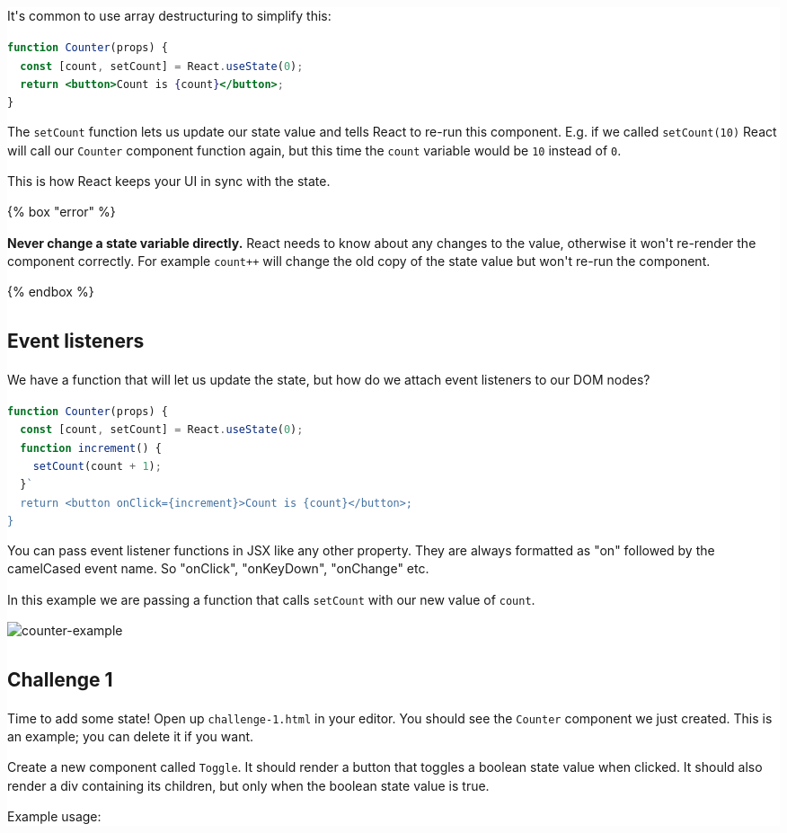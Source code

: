 It's common to use array destructuring to simplify this:

```jsx
function Counter(props) {
  const [count, setCount] = React.useState(0);
  return <button>Count is {count}</button>;
}
```

The `setCount` function lets us update our state value and tells React to re-run this component. E.g. if we called `setCount(10)` React will call our `Counter` component function again, but this time the `count` variable would be `10` instead of `0`.

This is how React keeps your UI in sync with the state.

{% box "error" %}

**Never change a state variable directly.** React needs to know about any changes to the value, otherwise it won't re-render the component correctly. For example `count++` will change the old copy of the state value but won't re-run the component.

{% endbox %}



## Event listeners

We have a function that will let us update the state, but how do we attach event listeners to our DOM nodes?

```jsx
function Counter(props) {
  const [count, setCount] = React.useState(0);
  function increment() {
    setCount(count + 1);
  }`
  return <button onClick={increment}>Count is {count}</button>;
}
```

You can pass event listener functions in JSX like any other property. They are always formatted as "on" followed by the camelCased event name. So "onClick", "onKeyDown", "onChange" etc.

In this example we are passing a function that calls `setCount` with our new value of `count`.

![counter-example](https://user-images.githubusercontent.com/9408641/57850062-e9281100-77d4-11e9-81cc-befd42f1faf7.gif)

## Challenge 1

Time to add some state! Open up `challenge-1.html` in your editor. You should see the `Counter` component we just created. This is an example; you can delete it if you want.

Create a new component called `Toggle`. It should render a button that toggles a boolean state value when clicked. It should also render a div containing its children, but only when the boolean state value is true.

Example usage:
